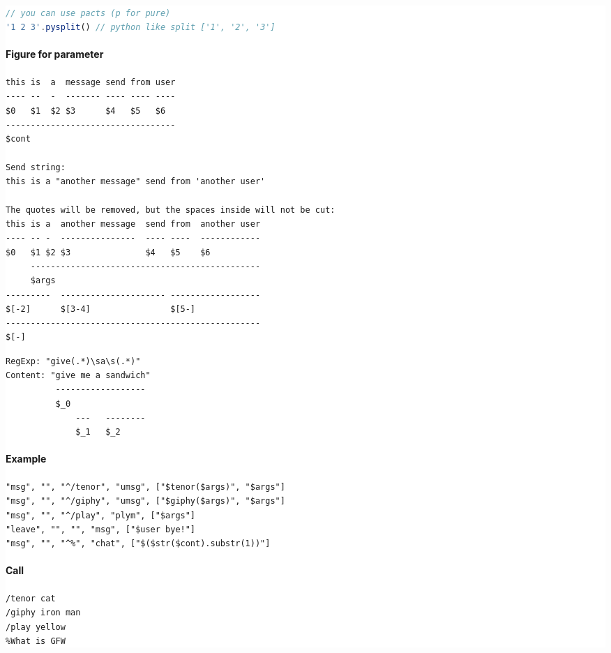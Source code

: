 ```javascript
// you can use pacts (p for pure)
'1 2 3'.pysplit() // python like split ['1', '2', '3']
```

#### Figure for parameter

```
this is  a  message send from user
---- --  -  ------- ---- ---- ----
$0   $1  $2 $3      $4   $5   $6
----------------------------------
$cont

Send string:
this is a "another message" send from 'another user'

The quotes will be removed, but the spaces inside will not be cut:
this is a  another message  send from  another user
---- -- -  ---------------  ---- ----  ------------
$0   $1 $2 $3               $4   $5    $6
     ----------------------------------------------
     $args
---------  --------------------- ------------------
$[-2]      $[3-4]                $[5-]
---------------------------------------------------                     
$[-]
```

```
RegExp: "give(.*)\sa\s(.*)"
Content: "give me a sandwich"
          ------------------
          $_0
              ---   --------
              $_1   $_2
```

#### Example

```
"msg", "", "^/tenor", "umsg", ["$tenor($args)", "$args"]
"msg", "", "^/giphy", "umsg", ["$giphy($args)", "$args"]
"msg", "", "^/play", "plym", ["$args"]
"leave", "", "", "msg", ["$user bye!"]
"msg", "", "^%", "chat", ["$($str($cont).substr(1))"]
```

#### Call

```
/tenor cat
/giphy iron man
/play yellow
%What is GFW
```
